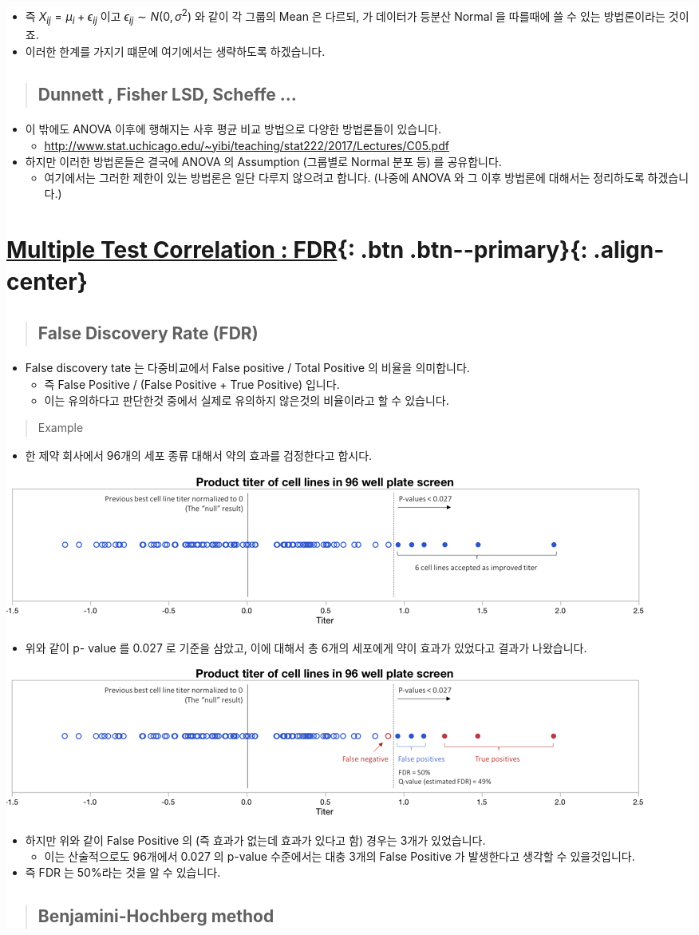 - 즉 $X_{ij} = \mu_i + \epsilon_{ij}$ 이고 $\epsilon_{ij}\sim N(0,\sigma^2)$ 와 같이 각 그룹의 Mean 은 다르되, 가 데이터가 등분산 Normal 을 따를때에 쓸 수 있는 방법론이라는 것이죠. 
- 이러한 한계를 가지기 떄문에 여기에서는 생략하도록 하겠습니다. 

> ## Dunnett , Fisher LSD, Scheffe ...

- 이 밖에도 ANOVA 이후에 행해지는 사후 평균 비교 방법으로 다양한 방법론들이 있습니다.
  - <http://www.stat.uchicago.edu/~yibi/teaching/stat222/2017/Lectures/C05.pdf>
- 하지만 이러한 방법론들은 결국에 ANOVA 의 Assumption (그룹별로 Normal 분포 등) 를 공유합니다.
  - 여기에서는 그러한 제한이 있는 방법론은 일단 다루지 않으려고 합니다. (나중에 ANOVA 와 그 이후 방법론에 대해서는 정리하도록 하겠습니다.) 

# [Multiple Test Correlation : FDR](#link){: .btn .btn--primary}{: .align-center}

> ## False Discovery Rate (FDR)

- False discovery tate 는 다중비교에서 False positive / Total Positive 의 비율을 의미합니다.
  - 즉 False Positive / (False Positive + True Positive) 입니다.
  - 이는 유의하다고 판단한것 중에서 실제로 유의하지 않은것의 비율이라고 할 수 있습니다.

> Example 

- 한 제약 회사에서 96개의 세포 종류 대해서 약의 효과를 검정한다고 합시다. 

![png](/assets/images/Stat/93_4.png)

- 위와 같이 p- value 를 0.027 로 기준을 삼았고, 이에 대해서 총 6개의 세포에게 약이 효과가 있었다고 결과가 나왔습니다.

![png](/assets/images/Stat/93_5.png)

- 하지만 위와 같이 False Positive 의 (즉 효과가 없는데 효과가 있다고 함) 경우는 3개가 있었습니다. 
  - 이는 산술적으로도 96개에서 0.027 의 p-value 수준에서는 대충 3개의 False Positive 가 발생한다고 생각할 수 있을것입니다. 
- 즉 FDR 는 50%라는 것을 알 수 있습니다. 

> ## Benjamini-Hochberg method
